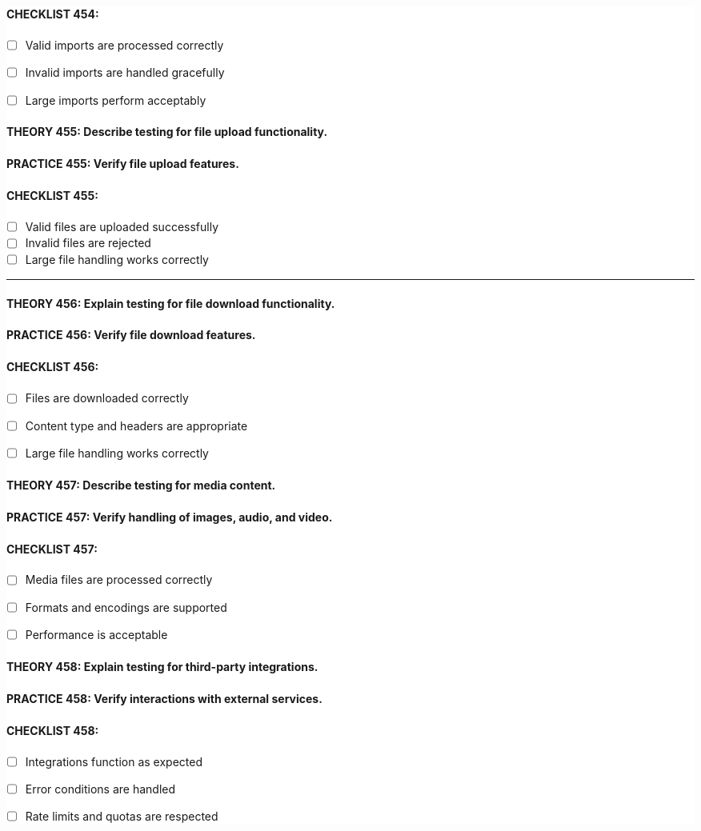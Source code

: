 #### CHECKLIST 454:

- [ ] Valid imports are processed correctly
- [ ] Invalid imports are handled gracefully
- [ ] Large imports perform acceptably


#### THEORY 455: Describe testing for file upload functionality.

#### PRACTICE 455: Verify file upload features.

#### CHECKLIST 455:

- [ ] Valid files are uploaded successfully
- [ ] Invalid files are rejected
- [ ] Large file handling works correctly

---

#### THEORY 456: Explain testing for file download functionality.

#### PRACTICE 456: Verify file download features.

#### CHECKLIST 456:

- [ ] Files are downloaded correctly
- [ ] Content type and headers are appropriate
- [ ] Large file handling works correctly


#### THEORY 457: Describe testing for media content.

#### PRACTICE 457: Verify handling of images, audio, and video.

#### CHECKLIST 457:

- [ ] Media files are processed correctly
- [ ] Formats and encodings are supported
- [ ] Performance is acceptable


#### THEORY 458: Explain testing for third-party integrations.

#### PRACTICE 458: Verify interactions with external services.

#### CHECKLIST 458:

- [ ] Integrations function as expected
- [ ] Error conditions are handled
- [ ] Rate limits and quotas are respected


[^1]: https://en.wikipedia.org/wiki/Paris
[^2]: https://en.wikipedia.org/wiki/List_of_capitals_of_France
[^3]: https://home.adelphi.edu/~ca19535/page 4.html
[^4]: https://www.britannica.com/place/Paris
[^5]: https://www.britannica.com/place/France
[^6]: https://www.tn-physio.at/faq/what-is-the-capital-of-france%3F
[^7]: https://www.coe.int/en/web/interculturalcities/paris
[^8]: https://multimedia.europarl.europa.eu/en/video/infoclip-european-union-capitals-paris-france_I199003
